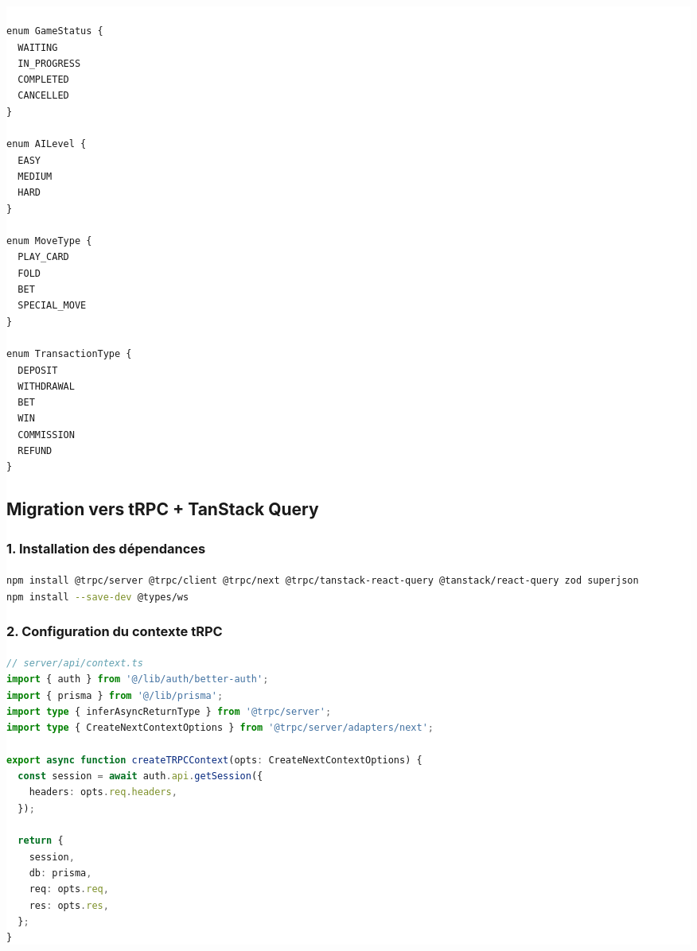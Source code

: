 ```prisma

enum GameStatus {
  WAITING
  IN_PROGRESS
  COMPLETED
  CANCELLED
}

enum AILevel {
  EASY
  MEDIUM
  HARD
}

enum MoveType {
  PLAY_CARD
  FOLD
  BET
  SPECIAL_MOVE
}

enum TransactionType {
  DEPOSIT
  WITHDRAWAL
  BET
  WIN
  COMMISSION
  REFUND
}
```

## Migration vers tRPC + TanStack Query

### 1. Installation des dépendances

```bash
npm install @trpc/server @trpc/client @trpc/next @trpc/tanstack-react-query @tanstack/react-query zod superjson
npm install --save-dev @types/ws
```

### 2. Configuration du contexte tRPC

```typescript
// server/api/context.ts
import { auth } from '@/lib/auth/better-auth';
import { prisma } from '@/lib/prisma';
import type { inferAsyncReturnType } from '@trpc/server';
import type { CreateNextContextOptions } from '@trpc/server/adapters/next';

export async function createTRPCContext(opts: CreateNextContextOptions) {
  const session = await auth.api.getSession({
    headers: opts.req.headers,
  });

  return {
    session,
    db: prisma,
    req: opts.req,
    res: opts.res,
  };
}

```